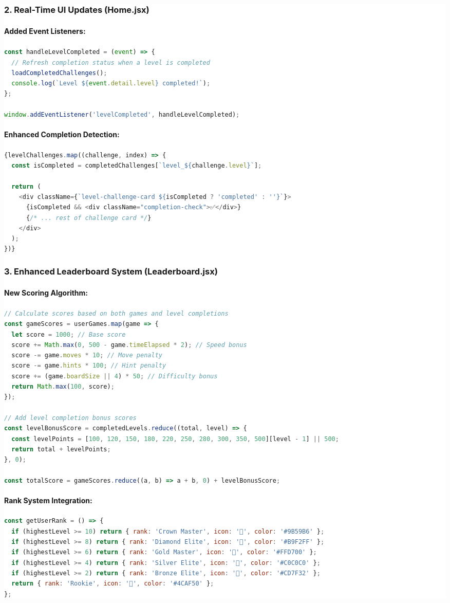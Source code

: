 ### **2. Real-Time UI Updates (Home.jsx)**

#### **Added Event Listeners**:
```javascript
const handleLevelCompleted = (event) => {
  // Refresh completion status when a level is completed
  loadCompletedChallenges();
  console.log(`Level ${event.detail.level} completed!`);
};

window.addEventListener('levelCompleted', handleLevelCompleted);
```

#### **Enhanced Completion Detection**:
```javascript
{levelChallenges.map((challenge, index) => {
  const isCompleted = completedChallenges[`level_${challenge.level}`];
  
  return (
    <div className={`level-challenge-card ${isCompleted ? 'completed' : ''}`}>
      {isCompleted && <div className="completion-check">✅</div>}
      {/* ... rest of challenge card */}
    </div>
  );
})}
```

### **3. Enhanced Leaderboard System (Leaderboard.jsx)**

#### **New Scoring Algorithm**:
```javascript
// Calculate scores based on both games and level completions
const gameScores = userGames.map(game => {
  let score = 1000; // Base score
  score += Math.max(0, 500 - game.timeElapsed * 2); // Speed bonus
  score -= game.moves * 10; // Move penalty  
  score -= game.hints * 100; // Hint penalty
  score += (game.boardSize || 4) * 50; // Difficulty bonus
  return Math.max(100, score);
});

// Add level completion bonus scores
const levelBonusScore = completedLevels.reduce((total, level) => {
  const levelPoints = [100, 120, 150, 180, 220, 250, 280, 300, 350, 500][level - 1] || 500;
  return total + levelPoints;
}, 0);

const totalScore = gameScores.reduce((a, b) => a + b, 0) + levelBonusScore;
```

#### **Rank System Integration**:
```javascript
const getUserRank = () => {
  if (highestLevel >= 10) return { rank: 'Crown Master', icon: '👑', color: '#9B59B6' };
  if (highestLevel >= 8) return { rank: 'Diamond Elite', icon: '💎', color: '#B9F2FF' };
  if (highestLevel >= 6) return { rank: 'Gold Master', icon: '🥇', color: '#FFD700' };
  if (highestLevel >= 4) return { rank: 'Silver Elite', icon: '🥈', color: '#C0C0C0' };
  if (highestLevel >= 2) return { rank: 'Bronze Elite', icon: '🥉', color: '#CD7F32' };
  return { rank: 'Rookie', icon: '🌟', color: '#4CAF50' };
};
```
